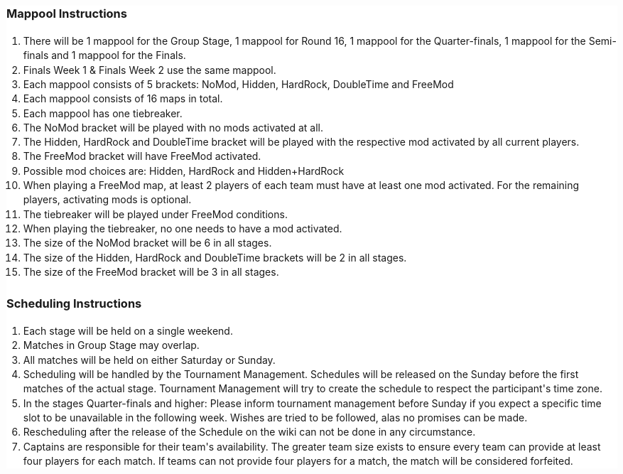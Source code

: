 ### Mappool Instructions

1. There will be 1 mappool for the Group Stage, 1 mappool for Round 16, 1 mappool for the Quarter-finals, 1 mappool for the Semi-finals and 1 mappool for the Finals. 
  1. Finals Week 1 & Finals Week 2 use the same mappool.
2. Each mappool consists of 5 brackets: NoMod, Hidden, HardRock, DoubleTime and FreeMod
3. Each mappool consists of 16 maps in total.
4. Each mappool has one tiebreaker.
5. The NoMod bracket will be played with no mods activated at all.
6. The Hidden, HardRock and DoubleTime bracket will be played with the respective mod activated by all current players.
7. The FreeMod bracket will have FreeMod activated. 
  1. Possible mod choices are: Hidden, HardRock and Hidden+HardRock
  2. When playing a FreeMod map, at least 2 players of each team must have at least one mod activated. For the remaining players, activating mods is optional.
8. The tiebreaker will be played under FreeMod conditions. 
  1. When playing the tiebreaker, no one needs to have a mod activated.
9. The size of the NoMod bracket will be 6 in all stages.
10. The size of the Hidden, HardRock and DoubleTime brackets will be 2 in all stages.
11. The size of the FreeMod bracket will be 3 in all stages.

### Scheduling Instructions

1. Each stage will be held on a single weekend.
2. Matches in Group Stage may overlap.
3. All matches will be held on either Saturday or Sunday.
4. Scheduling will be handled by the Tournament Management. Schedules will be released on the Sunday before the first matches of the actual stage. Tournament Management will try to create the schedule to respect the participant's time zone. 
  1. In the stages Quarter-finals and higher: Please inform tournament management before Sunday if you expect a specific time slot to be unavailable in the following week. Wishes are tried to be followed, alas no promises can be made.
5. Rescheduling after the release of the Schedule on the wiki can not be done in any circumstance.
6. Captains are responsible for their team's availability. The greater team size exists to ensure every team can provide at least four players for each match. If teams can not provide four players for a match, the match will be considered forfeited.